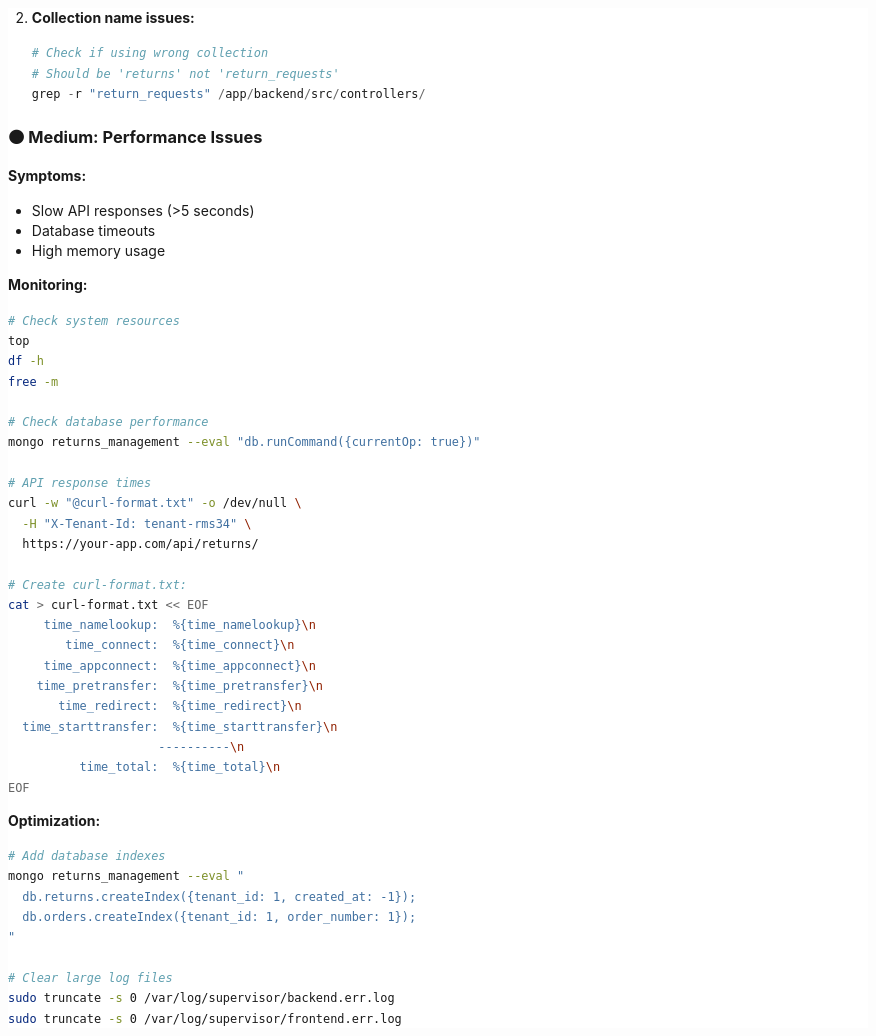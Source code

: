 2. **Collection name issues:**
   ```python
   # Check if using wrong collection
   # Should be 'returns' not 'return_requests'
   grep -r "return_requests" /app/backend/src/controllers/
   ```

### 🟠 Medium: Performance Issues

**Symptoms:**
- Slow API responses (>5 seconds)
- Database timeouts
- High memory usage

**Monitoring:**
```bash
# Check system resources
top
df -h
free -m

# Check database performance
mongo returns_management --eval "db.runCommand({currentOp: true})"

# API response times
curl -w "@curl-format.txt" -o /dev/null \
  -H "X-Tenant-Id: tenant-rms34" \
  https://your-app.com/api/returns/

# Create curl-format.txt:
cat > curl-format.txt << EOF
     time_namelookup:  %{time_namelookup}\n
        time_connect:  %{time_connect}\n
     time_appconnect:  %{time_appconnect}\n
    time_pretransfer:  %{time_pretransfer}\n
       time_redirect:  %{time_redirect}\n
  time_starttransfer:  %{time_starttransfer}\n
                     ----------\n
          time_total:  %{time_total}\n
EOF
```

**Optimization:**
```bash
# Add database indexes
mongo returns_management --eval "
  db.returns.createIndex({tenant_id: 1, created_at: -1});
  db.orders.createIndex({tenant_id: 1, order_number: 1});
"

# Clear large log files
sudo truncate -s 0 /var/log/supervisor/backend.err.log
sudo truncate -s 0 /var/log/supervisor/frontend.err.log
```
